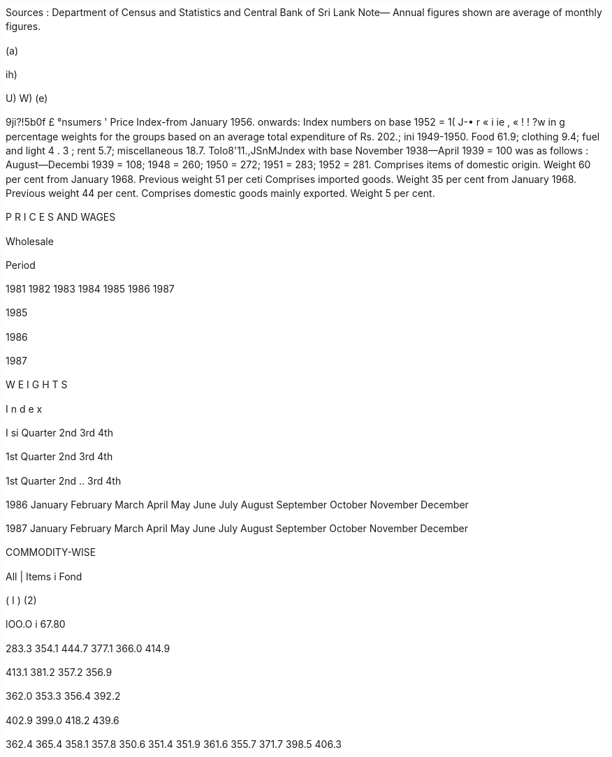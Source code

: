 Sources : Department of Census and Statistics and Central Bank of Sri Lank Note— Annual figures shown are average of monthly figures.

(a)

ih)

U) W) (e)

9ji?!5b0f £ °nsumers ' Price Index-from January 1956. onwards: Index numbers on base 1952 = 1( J-• r « i ie , « ! ! ?w in g percentage weights for the groups based on an average total expenditure of Rs. 202.; ini 1949-1950. Food 61.9; clothing 9.4; fuel and light 4 . 3 ; rent 5.7; miscellaneous 18.7. Tolo8'11.,JSnMJndex with base November 1938—April 1939 = 100 was as follows : August—Decembi 1939 = 108; 1948 = 260; 1950 = 272; 1951 = 283; 1952 = 281. Comprises items of domestic origin. Weight 60 per cent from January 1968. Previous weight 51 per ceti Comprises imported goods. Weight 35 per cent from January 1968. Previous weight 44 per cent. Comprises domestic goods mainly exported. Weight 5 per cent.

P R I C E S AND WAGES

Wholesale

Period

1981 1982 1983 1984 1985 1986 1987

1985

1986

1987

W E I G H T S

I n d e x

I si Quarter 2nd 3rd 4th

1st Quarter 2nd 3rd 4th

1st Quarter 2nd .. 3rd 4th

1986 January February March April May June July August September October November December

1987 January February March April May June July August September October November December

COMMODITY-WISE

All | Items i Fond

( I ) (2)

lOO.O i 67.80

283.3 354.1 444.7 377.1 366.0 414.9

413.1 381.2 357.2 356.9

362.0 353.3 356.4 392.2

402.9 399.0 418.2 439.6

362.4 365.4 358.1 357.8 350.6 351.4 351.9 361.6 355.7 371.7 398.5 406.3
